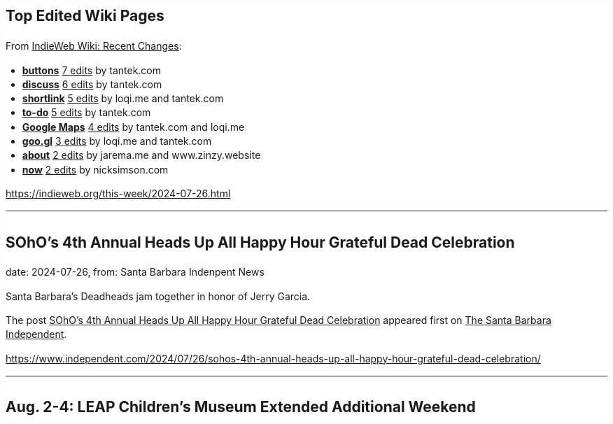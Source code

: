 <h2 id="changed-wiki-pages">Top Edited Wiki Pages</h2>
<p>From <a href="https://indieweb.org/wiki/index.php?namespace=0&title=Special%3ARecentChanges">IndieWeb Wiki: Recent Changes</a>:</p>
<ul>
<li><b><a href="https://indieweb.org/buttons">buttons</a></b> <a href="https://indieweb.org/wiki/index.php?title=buttons&amp;action=historysubmit&amp;diff=96314&amp;oldid=93621">7 edits</a> by tantek.com</li>
<li><b><a href="https://indieweb.org/discuss">discuss</a></b> <a href="https://indieweb.org/wiki/index.php?title=discuss&amp;action=historysubmit&amp;diff=96328&amp;oldid=96098">6 edits</a> by tantek.com</li>
<li><b><a href="https://indieweb.org/shortlink">shortlink</a></b> <a href="https://indieweb.org/wiki/index.php?title=shortlink&amp;action=historysubmit&amp;diff=96331&amp;oldid=83876">5 edits</a> by loqi.me and tantek.com</li>
<li><b><a href="https://indieweb.org/to-do">to-do</a></b> <a href="https://indieweb.org/wiki/index.php?title=to-do&amp;action=historysubmit&amp;diff=96325&amp;oldid=95787">5 edits</a> by tantek.com</li>
<li><b><a href="https://indieweb.org/Google_Maps">Google Maps</a></b> <a href="https://indieweb.org/wiki/index.php?title=Google+Maps&amp;action=historysubmit&amp;diff=96264&amp;oldid=96251">4 edits</a> by tantek.com and loqi.me</li>
<li><b><a href="https://indieweb.org/goo.gl">goo.gl</a></b> <a href="https://indieweb.org/wiki/index.php?title=goo.gl&amp;action=historysubmit&amp;diff=96259&amp;oldid=96250">3 edits</a> by loqi.me and tantek.com</li>
<li><b><a href="https://indieweb.org/about">about</a></b> <a href="https://indieweb.org/wiki/index.php?title=about&amp;action=historysubmit&amp;diff=96310&amp;oldid=95576">2 edits</a> by jarema.me and www.zinzy.website</li>
<li><b><a href="https://indieweb.org/now">now</a></b> <a href="https://indieweb.org/wiki/index.php?title=now&amp;action=historysubmit&amp;diff=96284&amp;oldid=96010">2 edits</a> by nicksimson.com</li></ul>

 

<https://indieweb.org/this-week/2024-07-26.html>

---

## SOhO’s 4th Annual Heads Up All Happy Hour Grateful Dead Celebration

date: 2024-07-26, from: Santa Barbara Indenpent News

<p>Santa Barbara’s Deadheads jam together in honor of Jerry Garcia.</p>
<p>The post <a rel="nofollow" href="https://www.independent.com/2024/07/26/sohos-4th-annual-heads-up-all-happy-hour-grateful-dead-celebration/">SOhO’s 4th Annual Heads Up All Happy Hour Grateful Dead Celebration</a> appeared first on <a rel="nofollow" href="https://www.independent.com">The Santa Barbara Independent</a>.</p>
 

<https://www.independent.com/2024/07/26/sohos-4th-annual-heads-up-all-happy-hour-grateful-dead-celebration/>

---

## Aug. 2-4: LEAP Children’s Museum Extended Additional Weekend
